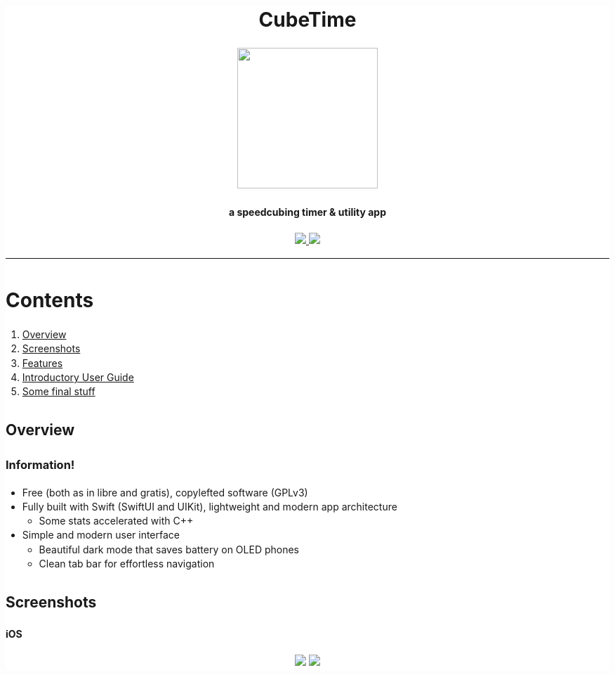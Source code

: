 <h1 align="center">CubeTime</h1>

<p align="center">
  <a href="https://cubetime.app">
  <img src="https://github.com/CubeStuffs/CubeTime/assets/65262710/4dcd721c-2e15-4ca4-8443-36be7d24f3c2"
       width="200"
       height="200"></a>
<p align="center">
<h4 align="center">a speedcubing timer & utility app</h4>
<p align="center">
  <a href="https://apps.apple.com/us/app/cubetime/id1600392245">
    <img src="https://user-images.githubusercontent.com/24711088/146530953-94bc8542-8a1a-49a5-9faf-75c63281f2fc.png"
         height="48">
  </a>
  <a href="https://ko-fi.com/cubetime">
      <img src="https://github.com/CubeStuffs/CubeTime/assets/65262710/544abfd5-3221-4950-8bb1-f2364ff4cb97"
           height="48">
  </a>
</p>

---

# Contents
1. [Overview](#overview)
2. [Screenshots](#screenshots)
3. [Features](#features)
4. [Introductory User Guide](#introductory-user-guide)
5. [Some final stuff](#some-final-stuff)

## Overview

### Information!

 - Free (both as in libre and gratis), copylefted software (GPLv3)
 - Fully built with Swift (SwiftUI and UIKit), lightweight and modern app architecture
   * Some stats accelerated with C++
 - Simple and modern user interface
   * Beautiful dark mode that saves battery on OLED phones
   * Clean tab bar for effortless navigation

## Screenshots

#### iOS
<p align="center">
  <img src="https://user-images.githubusercontent.com/65262710/225591753-e764aef2-4694-4ba9-bf7a-e5959cef555f.png" width="19%" />
  
  <img src="https://user-images.githubusercontent.com/65262710/225591798-1e647057-88fa-49c3-be67-0c5804efebdc.png" width="19%" />
  